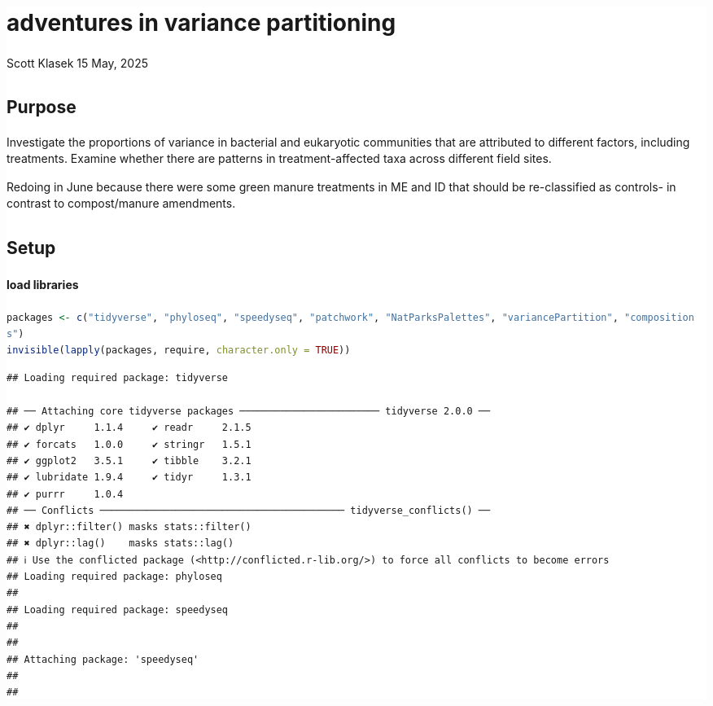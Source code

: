 adventures in variance partitioning
================
Scott Klasek
15 May, 2025

## Purpose

Investigate the proportions of variance in bacterial and eukaryotic
communities that are attributed to different factors, including
treatments. Examine whether there are patterns in treatment-affected
taxa across different field sites.

Redoing in June because there were some green manure treatments in ME
and ID that should be re-classified as controls- in contrast to
compost/manure amendments.

## Setup

#### load libraries

``` r
packages <- c("tidyverse", "phyloseq", "speedyseq", "patchwork", "NatParksPalettes", "variancePartition", "compositions")
invisible(lapply(packages, require, character.only = TRUE))
```

    ## Loading required package: tidyverse

    ## ── Attaching core tidyverse packages ──────────────────────── tidyverse 2.0.0 ──
    ## ✔ dplyr     1.1.4     ✔ readr     2.1.5
    ## ✔ forcats   1.0.0     ✔ stringr   1.5.1
    ## ✔ ggplot2   3.5.1     ✔ tibble    3.2.1
    ## ✔ lubridate 1.9.4     ✔ tidyr     1.3.1
    ## ✔ purrr     1.0.4     
    ## ── Conflicts ────────────────────────────────────────── tidyverse_conflicts() ──
    ## ✖ dplyr::filter() masks stats::filter()
    ## ✖ dplyr::lag()    masks stats::lag()
    ## ℹ Use the conflicted package (<http://conflicted.r-lib.org/>) to force all conflicts to become errors
    ## Loading required package: phyloseq
    ## 
    ## Loading required package: speedyseq
    ## 
    ## 
    ## Attaching package: 'speedyseq'
    ## 
    ## 